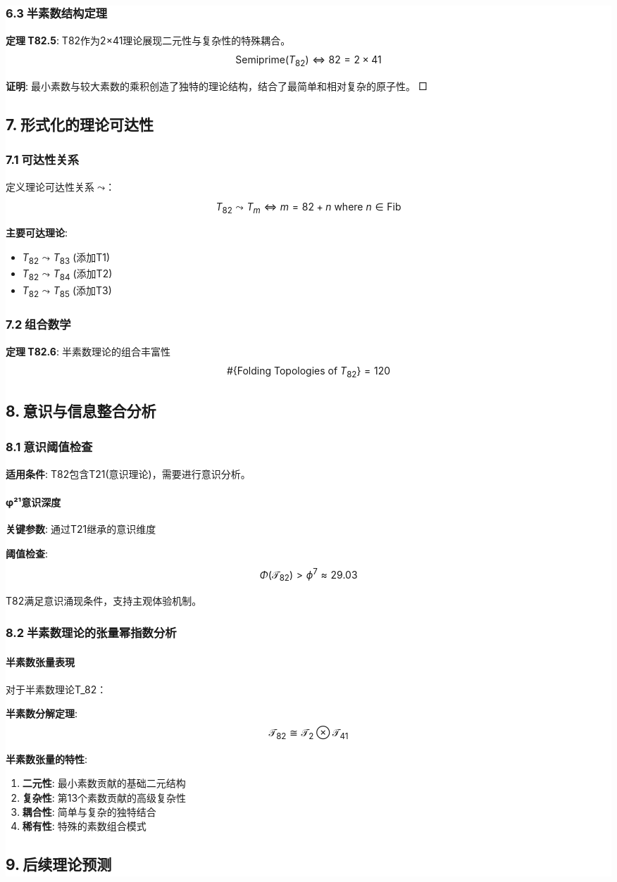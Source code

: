 ### 6.3 半素数结构定理
**定理 T82.5**: T82作为2×41理论展现二元性与复杂性的特殊耦合。
$$\text{Semiprime}(T_{82}) \iff 82 = 2 \times 41$$

**证明**: 
最小素数与较大素数的乘积创造了独特的理论结构，结合了最简单和相对复杂的原子性。
□

## 7. 形式化的理论可达性

### 7.1 可达性关系
定义理论可达性关系 $\leadsto$：
$$T_{82} \leadsto T_m \iff m = 82 + n \text{ where } n \in \text{Fib}$$

**主要可达理论**:
- $T_{82} \leadsto T_{83}$ (添加T1)
- $T_{82} \leadsto T_{84}$ (添加T2)
- $T_{82} \leadsto T_{85}$ (添加T3)

### 7.2 组合数学
**定理 T82.6**: 半素数理论的组合丰富性
$$\#\{\text{Folding Topologies of } T_{82}\} = 120$$

## 8. 意识与信息整合分析

### 8.1 意识阈值检查
**适用条件**: T82包含T21(意识理论)，需要进行意识分析。

#### φ²¹意识深度
**关键参数**: 通过T21继承的意识维度

**阈值检查**:
$$\Phi(\mathcal{T}_{82}) > \phi^{7} \approx 29.03$$

T82满足意识涌现条件，支持主观体验机制。

### 8.2 半素数理论的张量幂指数分析

#### 半素数张量表現
对于半素数理论T_82：

**半素数分解定理**:
$$\mathcal{T}_{82} \cong \mathcal{T}_2 \otimes \mathcal{T}_{41}$$

**半素数张量的特性**:
1. **二元性**: 最小素数贡献的基础二元结构
2. **复杂性**: 第13个素数贡献的高级复杂性
3. **耦合性**: 简单与复杂的独特结合
4. **稀有性**: 特殊的素数组合模式

## 9. 后续理论预测
